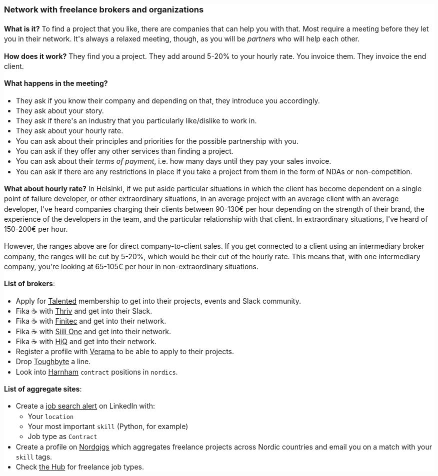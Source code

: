 ### Network with freelance brokers and organizations

**What is it?** To find a project that you like, there are companies that can help you with that.
Most require a meeting before they let you in their network. It's always a relaxed meeting, though, as you will be _partners_ who will help each other.

**How does it work?** They find you a project. They add around 5-20% to your hourly rate. You invoice them. They invoice the end client.

**What happens in the meeting?**

* They ask if you know their company and depending on that, they introduce you accordingly.
* They ask about your story.
* They ask if there's an industry that you particularly like/dislike to work in.
* They ask about your hourly rate.
* You can ask about their principles and priorities for the possible partnership with you.
* You can ask if they offer any other services than finding a project.
* You can ask about their *terms of payment*, i.e. how many days until they pay your sales invoice.
* You can ask if there are any restrictions in place if you take a project from them in the form of NDAs or non-competition.

**What about hourly rate?** In Helsinki, if we put aside particular situations in which the client has become dependent on a single point of failure developer,
or other extraordinary situations, in an average project with an average client with an average developer, I've heard companies charging their clients between
90-130€ per hour depending on the strength of their brand, the experience of the developers in the team, and the particular relationship with that client.
In extraordinary situations, I've heard of 150-200€ per hour.

However, the ranges above are for direct company-to-client sales. If you get connected to a client using an intermediary broker company, the ranges will be cut
by 5-20%, which would be their cut of the hourly rate. This means that, with one intermediary company, you're looking at 65-105€ per hour in non-extraordinary situations.

**List of brokers**:
* Apply for [Talented](https://talented.fi/en/independent-contractor/) membership to get into their projects, events and Slack community.
* Fika ☕️ with [Thriv](https://www.thriv.dev/) and get into their Slack.
* Fika ☕️ with [Finitec](https://finitec.fi/) and get into their network.
* Fika ☕️ with [Siili One](https://campaign.siili.com/one) and get into their network.
* Fika ☕️ with [HiQ](https://hiq.fi/en/subcontracting/) and get into their network.
* Register a profile with [Verama](https://verama.com/) to be able to apply to their projects.
* Drop [Toughbyte](https://www.toughbyte.com/) a line.
* Look into [Harnham](https://www.harnham.com/jobs?options=1122,261&page=1) `contract` positions in `nordics`.

**List of aggregate sites**:
* Create a [job search alert](https://www.linkedin.com/jobs/) on LinkedIn with:
  * Your `location`
  * Your most important `skill` (Python, for example)
  * Job type as `Contract`
* Create a profile on [Nordgigs](https://nordgigs.com/) which aggregates freelance projects across Nordic countries and email you on a match with your `skill` tags.
* Check [the Hub](https://thehub.io/jobs?positionTypes=5b8e46b3853f039706b6ea75&countryCode=FI) for freelance job types.
